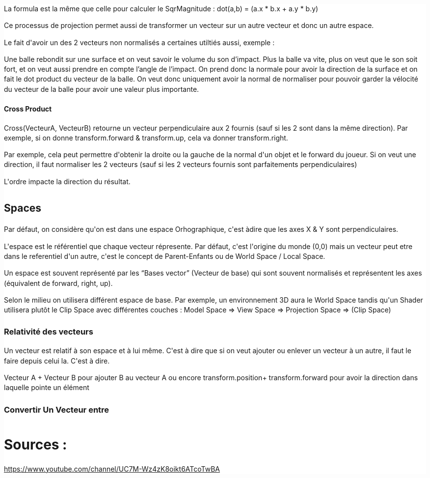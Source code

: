 La formula est la même que celle pour calculer le SqrMagnitude :
dot(a,b) = (a.x * b.x + a.y * b.y)

Ce processus de projection permet aussi de transformer un vecteur sur un autre vecteur et donc un autre espace.

Le fait d'avoir un des 2 vecteurs non normalisés a certaines utiltiés aussi, exemple :

Une balle rebondit sur une surface et on veut savoir le volume du son d’impact. Plus la balle va vite, plus on veut que le son soit fort, et on veut aussi prendre en compte l’angle de l’impact.
On prend donc la normale pour avoir la direction de la surface et on fait le dot product du vecteur de la balle. On veut donc uniquement avoir la normal de normaliser pour pouvoir garder la vélocité du vecteur de la balle pour avoir une valeur plus importante.

#### Cross Product

Cross(VecteurA, VecteurB) retourne un vecteur perpendiculaire aux 2 fournis (sauf si les 2 sont dans la même direction). Par exemple, si on donne transform.forward & transform.up, cela va donner transform.right.

Par exemple, cela peut permettre d'obtenir la droite ou la gauche de la normal d'un objet et le forward du joueur. Si on veut une direction, il faut normaliser les 2 vecteurs (sauf si les 2 vecteurs fournis sont parfaitements perpendiculaires)

L'ordre impacte la direction du résultat.

## Spaces

Par défaut, on considère qu'on est dans une espace Orhographique, c'est  àdire que les axes X & Y sont perpendiculaires.

L'espace est le référentiel que chaque vecteur répresente. Par défaut, c'est l'origine du monde (0,0) mais un vecteur peut etre dans le referentiel d'un autre, c'est le concept de Parent-Enfants ou de World Space / Local Space.

Un espace est souvent représenté par les “Bases vector” (Vecteur de base) qui sont souvent normalisés et représentent les axes (équivalent de forward, right, up).

Selon le milieu on utilisera différent espace de base. Par exemple, un environnement 3D aura le World Space tandis qu'un Shader utilisera plutôt le Clip Space avec différentes couches :
Model Space => View Space => Projection Space => (Clip Space)

### Relativité des vecteurs

Un vecteur est relatif à son espace et à lui même. C'est à dire que si on veut ajouter ou enlever un vecteur à un autre, il faut le faire depuis celui la. C'est à dire.

Vecteur A + Vecteur B pour ajouter B au vecteur A ou encore transform.position+ transform.forward pour avoir la direction dans laquelle pointe un élément

### Convertir Un Vecteur entre

# Sources :  
https://www.youtube.com/channel/UC7M-Wz4zK8oikt6ATcoTwBA
